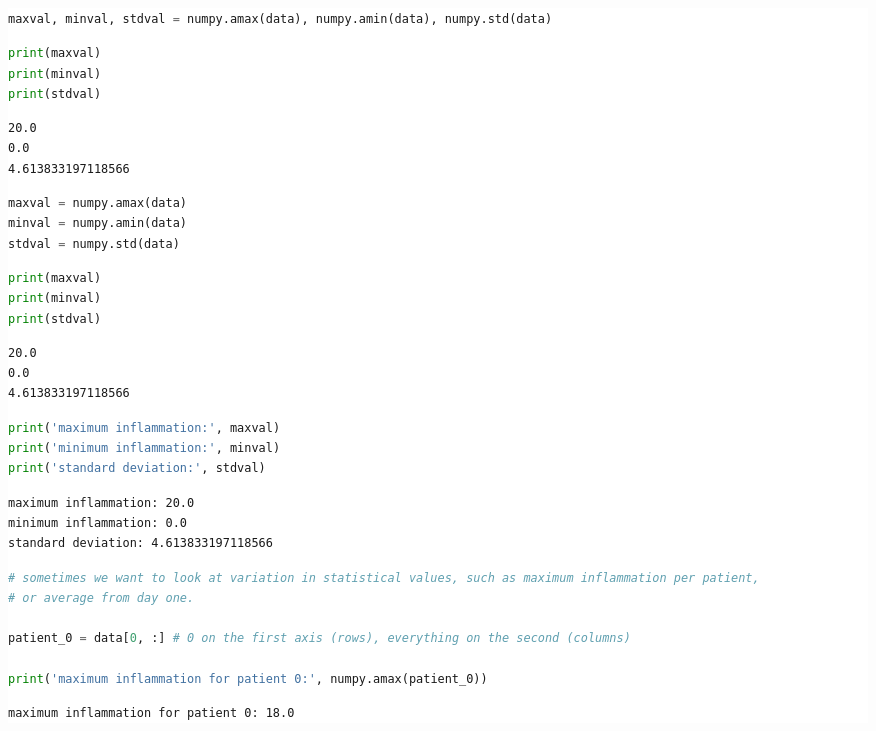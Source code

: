 
```python
maxval, minval, stdval = numpy.amax(data), numpy.amin(data), numpy.std(data) 
```


```python
print(maxval)
print(minval)
print(stdval)
```

    20.0
    0.0
    4.613833197118566



```python
maxval = numpy.amax(data)
minval = numpy.amin(data)
stdval = numpy.std(data)
```


```python
print(maxval)
print(minval)
print(stdval)
```

    20.0
    0.0
    4.613833197118566



```python
print('maximum inflammation:', maxval)
print('minimum inflammation:', minval)
print('standard deviation:', stdval)
```

    maximum inflammation: 20.0
    minimum inflammation: 0.0
    standard deviation: 4.613833197118566



```python
# sometimes we want to look at variation in statistical values, such as maximum inflammation per patient, 
# or average from day one.

patient_0 = data[0, :] # 0 on the first axis (rows), everything on the second (columns)

print('maximum inflammation for patient 0:', numpy.amax(patient_0))
```

    maximum inflammation for patient 0: 18.0

